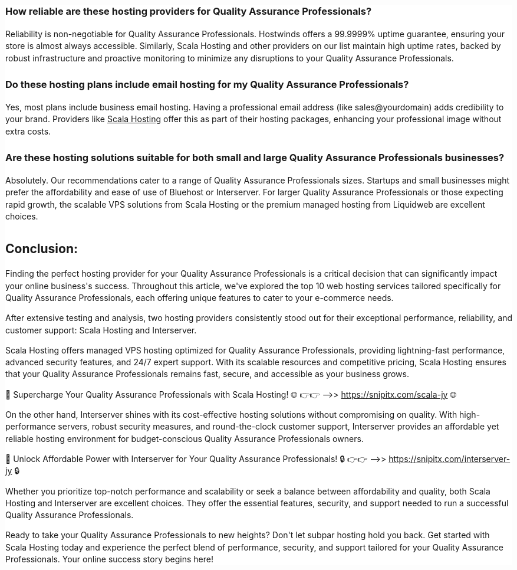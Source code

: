 ### How reliable are these hosting providers for Quality Assurance Professionals? 
Reliability is non-negotiable for Quality Assurance Professionals. Hostwinds offers a 99.9999% uptime guarantee, ensuring your store is almost always accessible. Similarly, Scala Hosting and other providers on our list maintain high uptime rates, backed by robust infrastructure and proactive monitoring to minimize any disruptions to your Quality Assurance Professionals.

### Do these hosting plans include email hosting for my Quality Assurance Professionals? 
Yes, most plans include business email hosting. Having a professional email address (like sales@yourdomain) adds credibility to your brand. Providers like [Scala Hosting](https://snipitx.com/scala-jy) offer this as part of their hosting packages, enhancing your professional image without extra costs.

### Are these hosting solutions suitable for both small and large Quality Assurance Professionals businesses? 
Absolutely. Our recommendations cater to a range of Quality Assurance Professionals sizes. Startups and small businesses might prefer the affordability and ease of use of Bluehost or Interserver. For larger Quality Assurance Professionals or those expecting rapid growth, the scalable VPS solutions from Scala Hosting or the premium managed hosting from Liquidweb are excellent choices.

## Conclusion:

Finding the perfect hosting provider for your Quality Assurance Professionals is a critical decision that can significantly impact your online business's success. Throughout this article, we've explored the top 10 web hosting services tailored specifically for Quality Assurance Professionals, each offering unique features to cater to your e-commerce needs.

After extensive testing and analysis, two hosting providers consistently stood out for their exceptional performance, reliability, and customer support: Scala Hosting and Interserver.

Scala Hosting offers managed VPS hosting optimized for Quality Assurance Professionals, providing lightning-fast performance, advanced security features, and 24/7 expert support. With its scalable resources and competitive pricing, Scala Hosting ensures that your Quality Assurance Professionals remains fast, secure, and accessible as your business grows.

🚀 Supercharge Your Quality Assurance Professionals with Scala Hosting! 🌐
👉👉 -->> https://snipitx.com/scala-jy 🌐

On the other hand, Interserver shines with its cost-effective hosting solutions without compromising on quality. With high-performance servers, robust security measures, and round-the-clock customer support, Interserver provides an affordable yet reliable hosting environment for budget-conscious Quality Assurance Professionals owners.

💸 Unlock Affordable Power with Interserver for Your Quality Assurance Professionals! 🔒
👉👉 -->> https://snipitx.com/interserver-jy 🔒

Whether you prioritize top-notch performance and scalability or seek a balance between affordability and quality, both Scala Hosting and Interserver are excellent choices. They offer the essential features, security, and support needed to run a successful Quality Assurance Professionals.

Ready to take your Quality Assurance Professionals to new heights? Don't let subpar hosting hold you back. Get started with Scala Hosting today and experience the perfect blend of performance, security, and support tailored for your Quality Assurance Professionals. Your online success story begins here!
